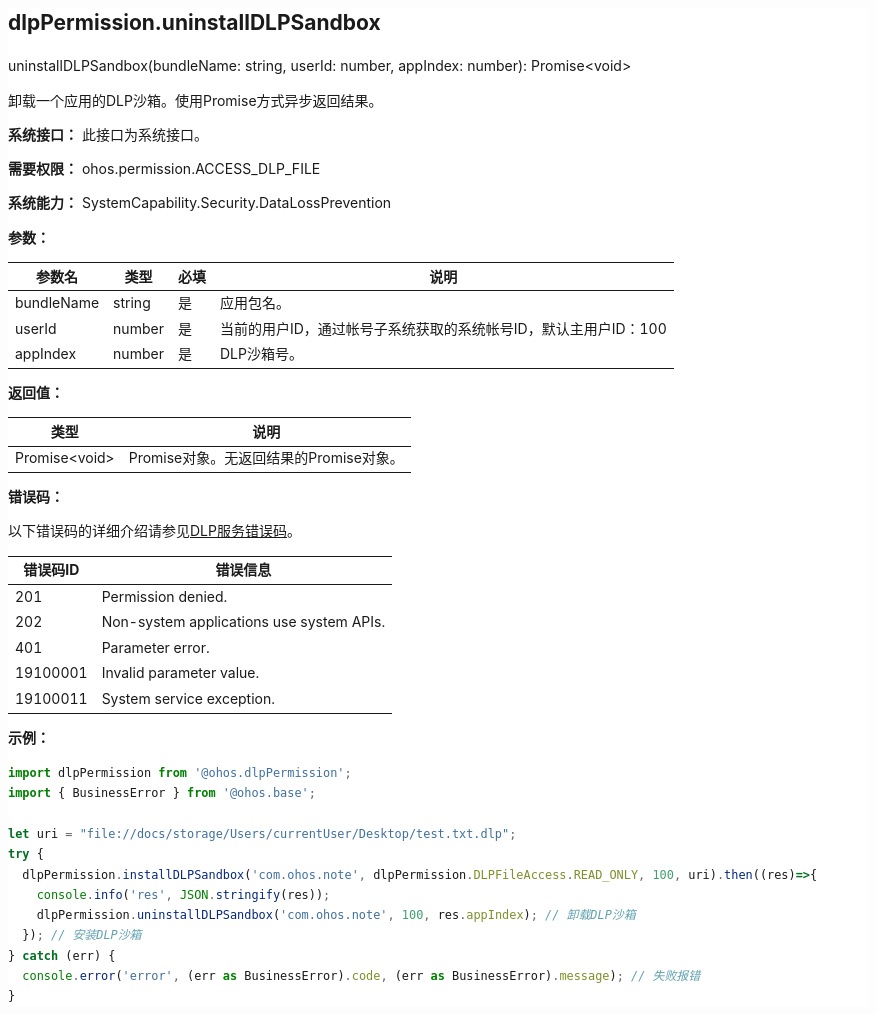 ## dlpPermission.uninstallDLPSandbox

uninstallDLPSandbox(bundleName: string, userId: number, appIndex: number): Promise&lt;void&gt;

卸载一个应用的DLP沙箱。使用Promise方式异步返回结果。

**系统接口：** 此接口为系统接口。

**需要权限：** ohos.permission.ACCESS_DLP_FILE

**系统能力：** SystemCapability.Security.DataLossPrevention

**参数：**

| 参数名 | 类型 | 必填 | 说明 |
| -------- | -------- | -------- | -------- |
| bundleName | string | 是 | 应用包名。 |
| userId | number | 是 | 当前的用户ID，通过帐号子系统获取的系统帐号ID，默认主用户ID：100 |
| appIndex | number | 是 | DLP沙箱号。 |

**返回值：**

| 类型 | 说明 |
| -------- | -------- |
| Promise&lt;void&gt; | Promise对象。无返回结果的Promise对象。 |

**错误码：**

以下错误码的详细介绍请参见[DLP服务错误码](../errorcodes/errorcode-dlp.md)。

| 错误码ID | 错误信息 |
| -------- | -------- |
| 201 | Permission denied. |
| 202 | Non-system applications use system APIs. |
| 401 | Parameter error. |
| 19100001 | Invalid parameter value. |
| 19100011 | System service exception. |

**示例：**

```ts
import dlpPermission from '@ohos.dlpPermission';
import { BusinessError } from '@ohos.base';

let uri = "file://docs/storage/Users/currentUser/Desktop/test.txt.dlp";
try {
  dlpPermission.installDLPSandbox('com.ohos.note', dlpPermission.DLPFileAccess.READ_ONLY, 100, uri).then((res)=>{
    console.info('res', JSON.stringify(res));
    dlpPermission.uninstallDLPSandbox('com.ohos.note', 100, res.appIndex); // 卸载DLP沙箱
  }); // 安装DLP沙箱
} catch (err) {
  console.error('error', (err as BusinessError).code, (err as BusinessError).message); // 失败报错
}
```
